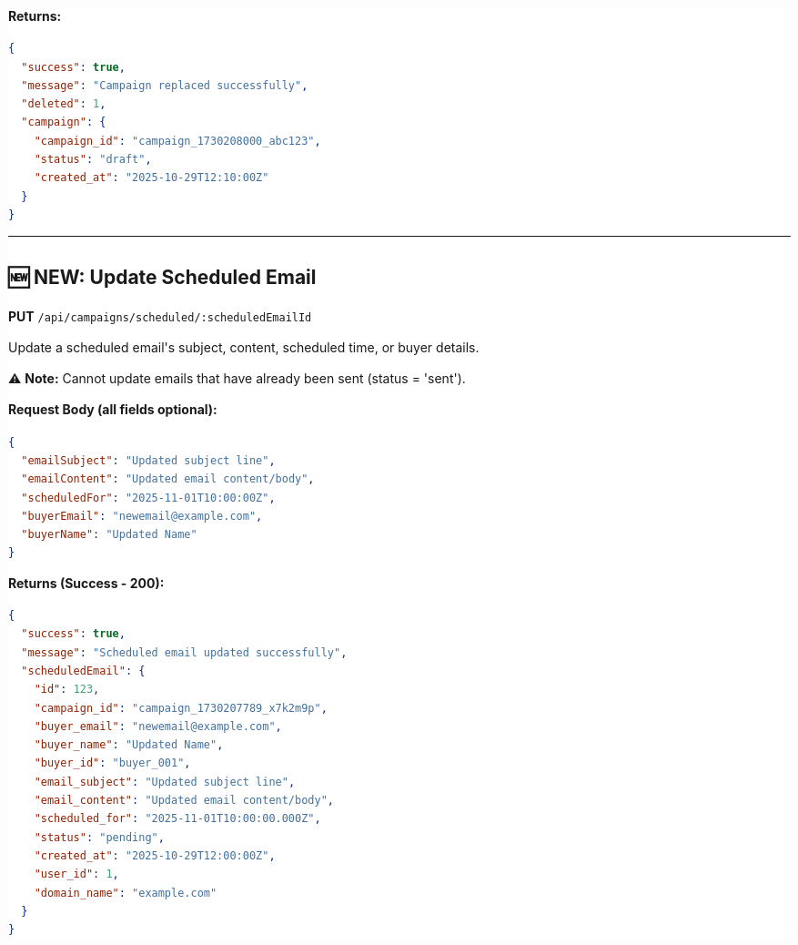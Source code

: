 **Returns:**
```json
{
  "success": true,
  "message": "Campaign replaced successfully",
  "deleted": 1,
  "campaign": {
    "campaign_id": "campaign_1730208000_abc123",
    "status": "draft",
    "created_at": "2025-10-29T12:10:00Z"
  }
}
```

---

## 🆕 NEW: Update Scheduled Email

**PUT** `/api/campaigns/scheduled/:scheduledEmailId`

Update a scheduled email's subject, content, scheduled time, or buyer details. 

⚠️ **Note:** Cannot update emails that have already been sent (status = 'sent').

**Request Body (all fields optional):**
```json
{
  "emailSubject": "Updated subject line",
  "emailContent": "Updated email content/body",
  "scheduledFor": "2025-11-01T10:00:00Z",
  "buyerEmail": "newemail@example.com",
  "buyerName": "Updated Name"
}
```

**Returns (Success - 200):**
```json
{
  "success": true,
  "message": "Scheduled email updated successfully",
  "scheduledEmail": {
    "id": 123,
    "campaign_id": "campaign_1730207789_x7k2m9p",
    "buyer_email": "newemail@example.com",
    "buyer_name": "Updated Name",
    "buyer_id": "buyer_001",
    "email_subject": "Updated subject line",
    "email_content": "Updated email content/body",
    "scheduled_for": "2025-11-01T10:00:00.000Z",
    "status": "pending",
    "created_at": "2025-10-29T12:00:00Z",
    "user_id": 1,
    "domain_name": "example.com"
  }
}
```
